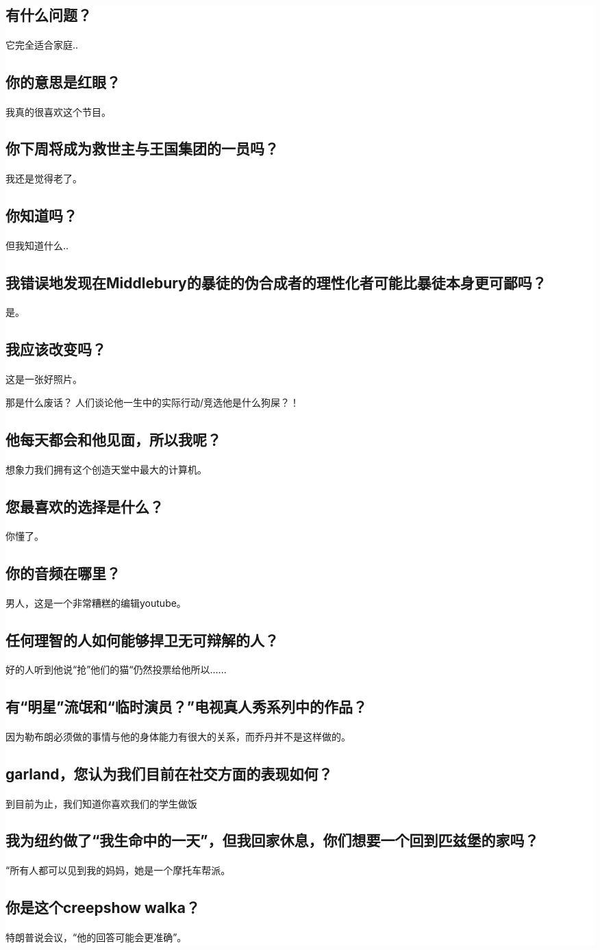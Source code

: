 ##  有什么问题？
它完全适合家庭..

## 你的意思是红眼？
我真的很喜欢这个节目。

## 你下周将成为救世主与王国集团的一员吗？
我还是觉得老了。

## 你知道吗？
但我知道什么..

## 我错误地发现在Middlebury的暴徒的伪合成者的理性化者可能比暴徒本身更可鄙吗？
是。

## 我应该改变吗？
这是一张好照片。

那是什么废话？
人们谈论他一生中的实际行动/竞选他是什么狗屎？！

## 他每天都会和他见面，所以我呢？
想象力我们拥有这个创造天堂中最大的计算机。

## 您最喜欢的选择是什么？
你懂了。

## 你的音频在哪里？
男人，这是一个非常糟糕的编辑youtube。

## 任何理智的人如何能够捍卫无可辩解的人？
好的人听到他说“抢”他们的猫“仍然投票给他所以......

## 有“明星”流氓和“临时演员？”电视真人秀系列中的作品？
因为勒布朗必须做的事情与他的身体能力有很大的关系，而乔丹并不是这样做的。

##  garland，您认为我们目前在社交方面的表现如何？
到目前为止，我们知道你喜欢我们的学生做饭

## 我为纽约做了“我生命中的一天”，但我回家休息，你们想要一个回到匹兹堡的家吗？
“所有人都可以见到我的妈妈，她是一个摩托车帮派。

## 你是这个creepshow walka？
特朗普说会议，“他的回答可能会更准确”。

